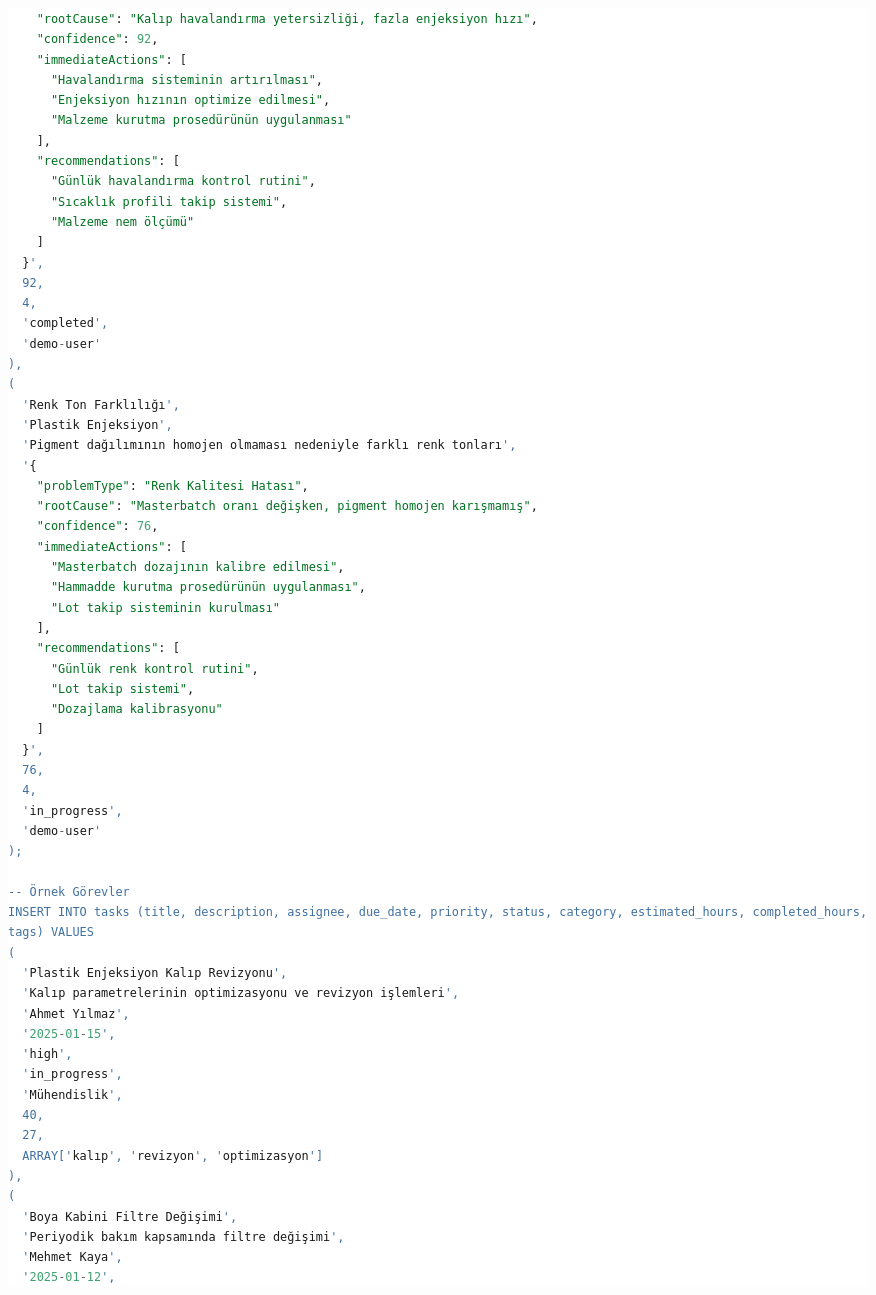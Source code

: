 ```sql
    "rootCause": "Kalıp havalandırma yetersizliği, fazla enjeksiyon hızı",
    "confidence": 92,
    "immediateActions": [
      "Havalandırma sisteminin artırılması",
      "Enjeksiyon hızının optimize edilmesi",
      "Malzeme kurutma prosedürünün uygulanması"
    ],
    "recommendations": [
      "Günlük havalandırma kontrol rutini",
      "Sıcaklık profili takip sistemi",
      "Malzeme nem ölçümü"
    ]
  }',
  92,
  4,
  'completed',
  'demo-user'
),
(
  'Renk Ton Farklılığı',
  'Plastik Enjeksiyon',
  'Pigment dağılımının homojen olmaması nedeniyle farklı renk tonları',
  '{
    "problemType": "Renk Kalitesi Hatası",
    "rootCause": "Masterbatch oranı değişken, pigment homojen karışmamış",
    "confidence": 76,
    "immediateActions": [
      "Masterbatch dozajının kalibre edilmesi",
      "Hammadde kurutma prosedürünün uygulanması",
      "Lot takip sisteminin kurulması"
    ],
    "recommendations": [
      "Günlük renk kontrol rutini",
      "Lot takip sistemi",
      "Dozajlama kalibrasyonu"
    ]
  }',
  76,
  4,
  'in_progress',
  'demo-user'
);

-- Örnek Görevler
INSERT INTO tasks (title, description, assignee, due_date, priority, status, category, estimated_hours, completed_hours, tags) VALUES
(
  'Plastik Enjeksiyon Kalıp Revizyonu',
  'Kalıp parametrelerinin optimizasyonu ve revizyon işlemleri',
  'Ahmet Yılmaz',
  '2025-01-15',
  'high',
  'in_progress',
  'Mühendislik',
  40,
  27,
  ARRAY['kalıp', 'revizyon', 'optimizasyon']
),
(
  'Boya Kabini Filtre Değişimi',
  'Periyodik bakım kapsamında filtre değişimi',
  'Mehmet Kaya',
  '2025-01-12',
```